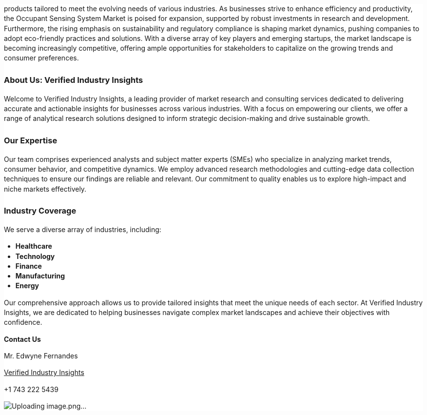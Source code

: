 products tailored to meet the evolving needs of various industries. As businesses strive to enhance efficiency and productivity, the Occupant Sensing System Market is poised for expansion, supported by robust investments in research and development. Furthermore, the rising emphasis on sustainability and regulatory compliance is shaping market dynamics, pushing companies to adopt eco-friendly practices and solutions. With a diverse array of key players and emerging startups, the market landscape is becoming increasingly competitive, offering ample opportunities for stakeholders to capitalize on the growing trends and consumer preferences.</p><h3>About Us: Verified Industry Insights</h3><p>Welcome to Verified Industry Insights, a leading provider of market research and consulting services dedicated to delivering accurate and actionable insights for businesses across various industries. With a focus on empowering our clients, we offer a range of analytical research solutions designed to inform strategic decision-making and drive sustainable growth.</p><h3>Our Expertise</h3><p>Our team comprises experienced analysts and subject matter experts (SMEs) who specialize in analyzing market trends, consumer behavior, and competitive dynamics. We employ advanced research methodologies and cutting-edge data collection techniques to ensure our findings are reliable and relevant. Our commitment to quality enables us to explore high-impact and niche markets effectively.</p><h3>Industry Coverage</h3><p>We serve a diverse array of industries, including:</p><ul><li><strong>Healthcare</strong></li><li><strong>Technology</strong></li><li><strong>Finance</strong></li><li><strong>Manufacturing</strong></li><li><strong>Energy</strong></li></ul><p>Our comprehensive approach allows us to provide tailored insights that meet the unique needs of each sector. At Verified Industry Insights, we are dedicated to helping businesses navigate complex market landscapes and achieve their objectives with confidence.</p><p><strong>Contact Us</strong></p><p>Mr. Edwyne Fernandes</p><p><a href="https://www.verifiedindustryinsights.com/">Verified Industry Insights</a></p><p>+1 743 222 5439</p>
![Uploading image.png…]()
